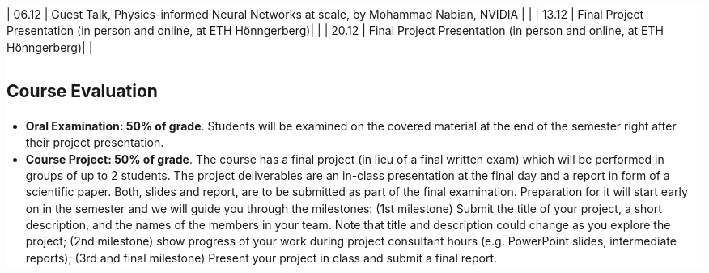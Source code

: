 | 06.12           | Guest Talk, Physics-informed Neural Networks at scale, by Mohammad Nabian, NVIDIA |   |
| 13.12           | Final Project Presentation (in person and online, at ETH Hönngerberg)|   |
| 20.12           | Final Project Presentation (in person and online, at ETH Hönngerberg)|   |

## <a name="evaluation"></a>Course Evaluation
*   **Oral Examination: 50% of grade**. Students will be examined on the covered material at the end of the semester right after their project presentation.
*   **Course Project: 50% of grade**. The course has a final project (in lieu of a final written exam) which will be performed in groups of up to 2 students. The project deliverables are an in-class presentation at the final day and a report in form of a scientific paper. Both, slides and report, are to be submitted as part of the final examination. Preparation for it will start early on in the semester and we will guide you through the milestones: (1st milestone) Submit the title of your project, a short description, and the names of the members in your team. Note that title and description could change as you explore the project; (2nd milestone) show progress of your work during project consultant hours (e.g. PowerPoint slides, intermediate reports); (3rd and final milestone) Present your project in class and submit a final report.